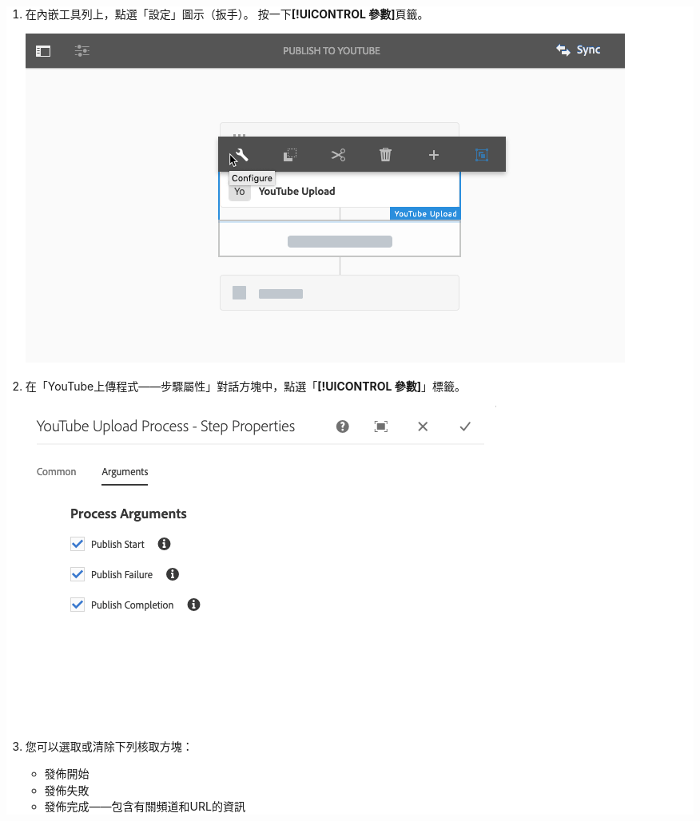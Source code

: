 1. 在內嵌工具列上，點選「設定」圖示（扳手）。 按一下&#x200B;**[!UICONTROL 參數]**&#x200B;頁籤。

   ![6_5_publishtoyoutubeworkflow-configuration圖示](assets/6_5_publishtoyoutubeworkflow-configurationicon.png)

1. 在「YouTube上傳程式——步驟屬性」對話方塊中，點選「**[!UICONTROL 參數]**」標籤。

   ![6_5_publishtoyoutubeworkflow-arguments-tab](assets/6_5_publishtoyoutubeworkflow-arguments-tab.png)

1. 您可以選取或清除下列核取方塊：

   * 發佈開始
   * 發佈失敗
   * 發佈完成——包含有關頻道和URL的資訊
